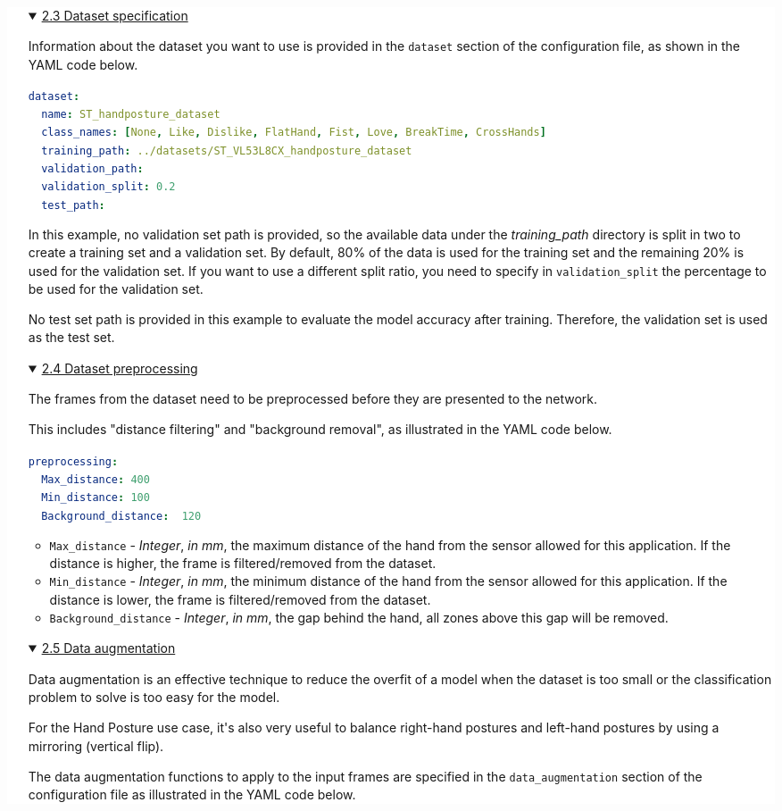 </details></ul>
<ul><details open><summary><a href="#2-3">2.3 Dataset specification</a></summary><a id="2-3"></a>

Information about the dataset you want to use is provided in the `dataset` section of the configuration file, as shown in the YAML code below.

```yaml
dataset:
  name: ST_handposture_dataset
  class_names: [None, Like, Dislike, FlatHand, Fist, Love, BreakTime, CrossHands]
  training_path: ../datasets/ST_VL53L8CX_handposture_dataset
  validation_path:
  validation_split: 0.2
  test_path:
```

In this example, no validation set path is provided, so the available data under the *training_path* directory is split in two to create a training set and a validation set. 
By default, 80% of the data is used for the training set and the remaining 20% is used for the validation set.
If you want to use a different split ratio, you need to specify in `validation_split` the percentage to be used for the validation set.

No test set path is provided in this example to evaluate the model accuracy after training. Therefore, the validation set is used as the test set.

</details></ul>
<ul><details open><summary><a href="#2-4">2.4 Dataset preprocessing</a></summary><a id="2-4"></a>

The frames from the dataset need to be preprocessed before they are presented to the network.

This includes "distance filtering" and "background removal", as illustrated in the YAML code below.

```yaml
preprocessing:
  Max_distance: 400
  Min_distance: 100
  Background_distance:  120
```
- `Max_distance` - *Integer*, *in mm*, the maximum distance of the hand from the sensor allowed for this application. If the distance is higher, the frame is filtered/removed from the dataset.
- `Min_distance` - *Integer*, *in mm*, the minimum distance of the hand from the sensor allowed for this application. If the distance is lower, the frame is filtered/removed from the dataset.
- `Background_distance` - *Integer*, *in mm*, the gap behind the hand, all zones above this gap will be removed.

</details></ul>
<ul><details open><summary><a href="#2-5">2.5 Data augmentation</a></summary><a id="2-5"></a>

Data augmentation is an effective technique to reduce the overfit of a model when the dataset is too small or the classification problem to solve is too easy for the model.

For the Hand Posture use case, it's also very useful to balance right-hand postures and left-hand postures by using a mirroring (vertical flip).

The data augmentation functions to apply to the input frames are specified in the `data_augmentation` section of the configuration file as illustrated in the YAML code below.
